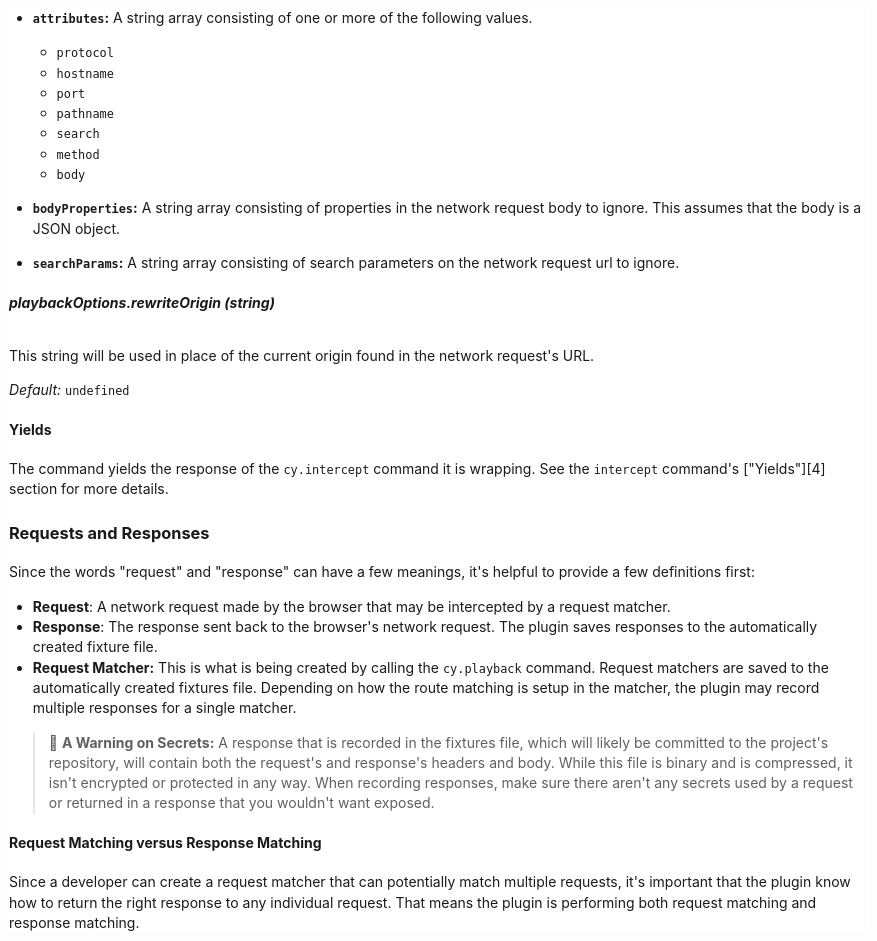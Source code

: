   * **`attributes`:** A string array consisting of one or more of the following
    values.
    * `protocol`
    * `hostname`
    * `port`
    * `pathname`
    * `search`
    * `method`
    * `body`

  * **`bodyProperties`:** A string array consisting of properties in the network
    request body to ignore. This assumes that the body is a JSON object.

  * **`searchParams`:** A string array consisting of search parameters on the
    network request url to ignore.

###### **playbackOptions.rewriteOrigin (string)**

This string will be used in place of the current origin found in the network
request's URL.

*Default:* `undefined`

#### Yields

The command yields the response of the `cy.intercept` command it is wrapping.
See the `intercept` command's ["Yields"][4] section for more details.

### Requests and Responses

Since the words "request" and "response" can have a few meanings, it's helpful
to provide a few definitions first:

* **Request**: A network request made by the browser that may be intercepted by
  a request matcher.
* **Response**: The response sent back to the browser's network request. The
  plugin saves responses to the automatically created fixture file.
* **Request Matcher:** This is what is being created by calling the
  `cy.playback` command. Request matchers are saved to the automatically created
  fixtures file. Depending on how the route matching is setup in the matcher,
  the plugin may record multiple responses for a single matcher.

> 🚨 **A Warning on Secrets:** A response that is recorded in the fixtures file,
> which will likely be committed to the project's repository, will contain both
> the request's and response's headers and body. While this file is binary and
> is compressed, it isn't encrypted or protected in any way. When recording
> responses, make sure there aren't any secrets used by a request or returned in
> a response that you wouldn't want exposed.

#### Request Matching versus Response Matching

Since a developer can create a request matcher that can potentially match
multiple requests, it's important that the plugin know how to return the right
response to any individual request. That means the plugin is performing both
request matching and response matching.
